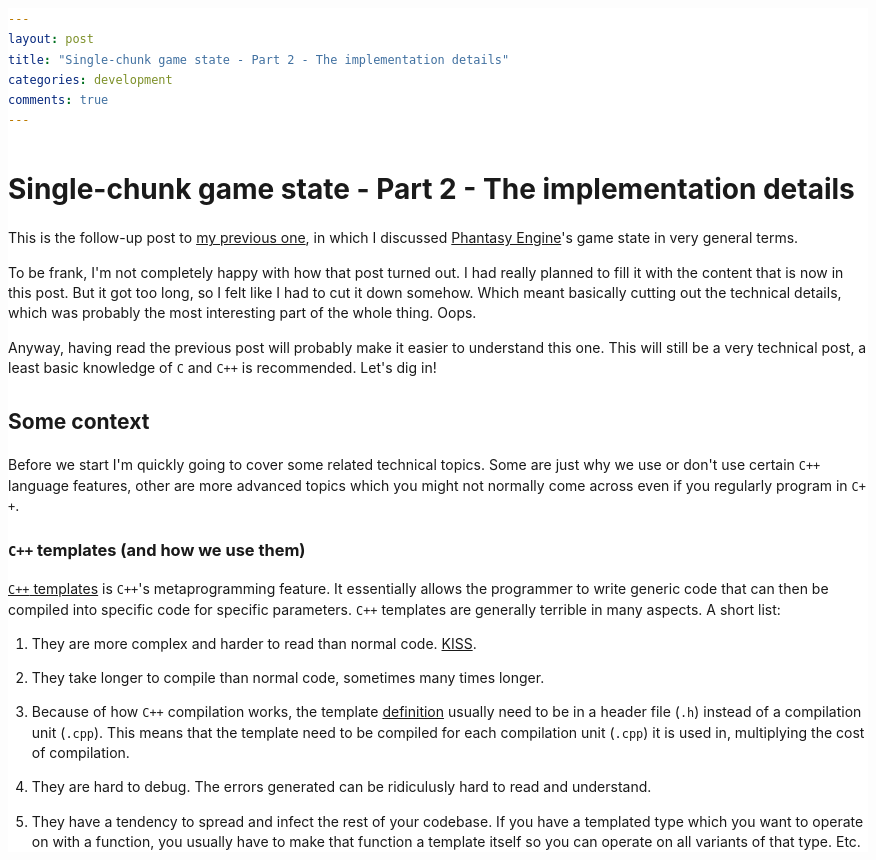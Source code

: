 ```yaml
---
layout: post
title: "Single-chunk game state - Part 2 - The implementation details"
categories: development
comments: true
---
```


# Single-chunk game state - Part 2 - The implementation details

This is the follow-up post to [my previous one](http://www.skipifzero.com/development/2018/10/07/compiling-cmake-ios.html), in which I discussed [Phantasy Engine](https://github.com/PetorSFZ/PhantasyEngine)'s game state in very general terms.

To be frank, I'm not completely happy with how that post turned out. I had really planned to fill it with the content that is now in this post. But it got too long, so I felt like I had to cut it down somehow. Which meant basically cutting out the technical details, which was probably the most interesting part of the whole thing. Oops.

Anyway, having read the previous post will probably make it easier to understand this one. This will still be a very technical post, a least basic knowledge of `C` and `C++` is recommended. Let's dig in!

## Some context

Before we start I'm quickly going to cover some related technical topics. Some are just why we use or don't use certain `C++` language features, other are more advanced topics which you might not normally come across even if you regularly program in `C++`.

### `C++` templates (and how we use them)

[`C++` templates](https://en.cppreference.com/w/cpp/language/templates) is `C++`'s metaprogramming feature. It essentially allows the programmer to write generic code that can then be compiled into specific code for specific parameters. `C++` templates are generally terrible in many aspects. A short list:

1. They are more complex and harder to read than normal code. [KISS](https://en.wikipedia.org/wiki/KISS_principle).

2. They take longer to compile than normal code, sometimes many times longer.

3. Because of how `C++` compilation works, the template [definition](https://en.cppreference.com/w/cpp/language/definition) usually need to be in a header file (`.h`) instead of a compilation unit (`.cpp`). This means that the template need to be compiled for each compilation unit (`.cpp`) it is used in, multiplying the cost of compilation.

4. They are hard to debug. The errors generated can be ridiculusly hard to read and understand.

5. They have a tendency to spread and infect the rest of your codebase. If you have a templated type which you want to operate on with a function, you usually have to make that function a template itself so you can operate on all variants of that type. Etc.
